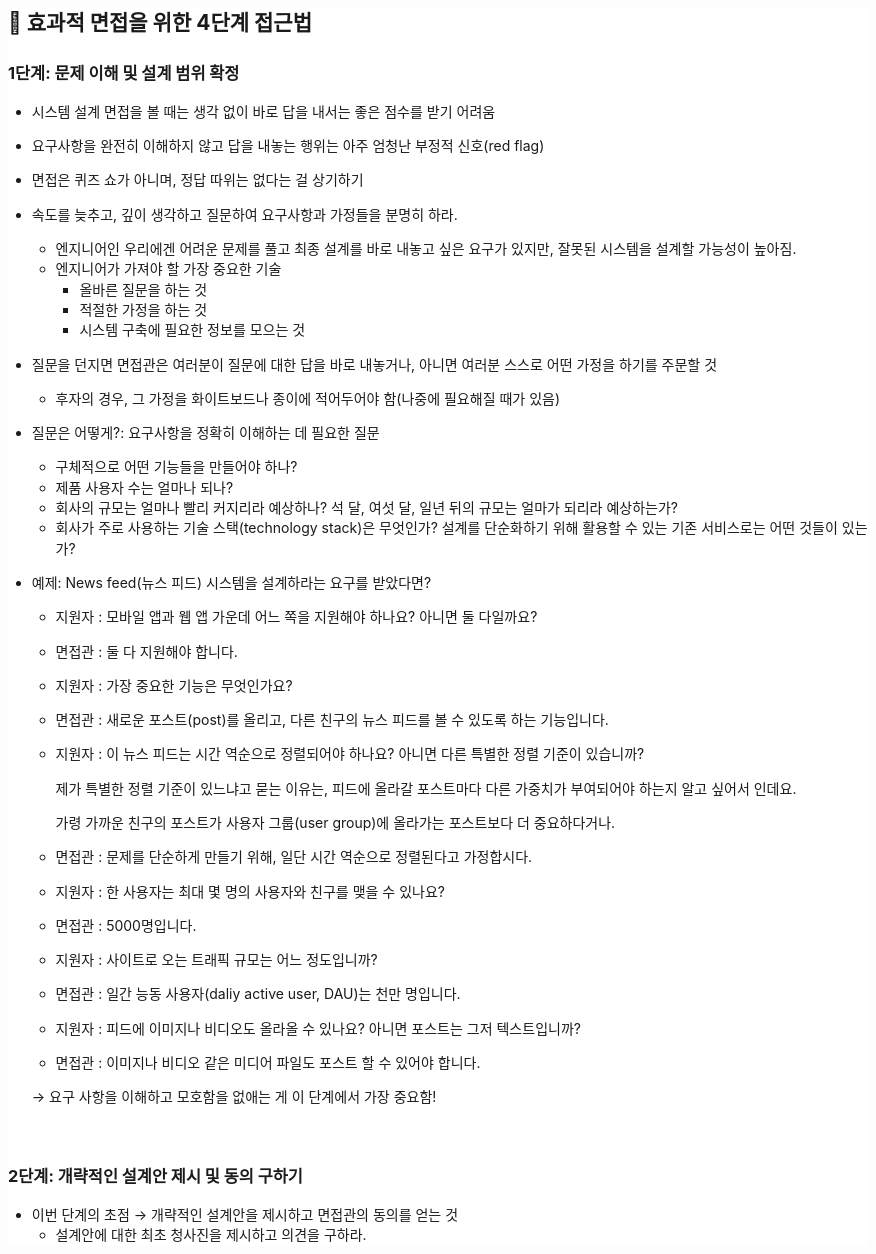## 💭 효과적 면접을 위한 4단계 접근법

### 1단계: 문제 이해 및 설계 범위 확정

- 시스템 설계 면접을 볼 때는 생각 없이 바로 답을 내서는 좋은 점수를 받기 어려움
- 요구사항을 완전히 이해하지 않고 답을 내놓는 행위는 아주 엄청난 부정적 신호(red flag)
- 면접은 퀴즈 쇼가 아니며, 정답 따위는 없다는 걸 상기하기

- 속도를 늦추고, 깊이 생각하고 질문하여 요구사항과 가정들을 분명히 하라.
    - 엔지니어인 우리에겐 어려운 문제를 풀고 최종 설계를 바로 내놓고 싶은 요구가 있지만, 잘못된 시스템을 설계할 가능성이 높아짐.
    - 엔지니어가 가져야 할 가장 중요한 기술
        - 올바른 질문을 하는 것
        - 적절한 가정을 하는 것
        - 시스템 구축에 필요한 정보를 모으는 것

- 질문을 던지면 면접관은 여러분이 질문에 대한 답을 바로 내놓거나, 아니면 여러분 스스로 어떤 가정을 하기를 주문할 것
    - 후자의 경우, 그 가정을 화이트보드나 종이에 적어두어야 함(나중에 필요해질 때가 있음)

- 질문은 어떻게?: 요구사항을 정확히 이해하는 데 필요한 질문
    - 구체적으로 어떤 기능들을 만들어야 하나?
    - 제품 사용자 수는 얼마나 되나?
    - 회사의 규모는 얼마나 빨리 커지리라 예상하나? 석 달, 여섯 달, 일년 뒤의 규모는 얼마가 되리라 예상하는가?
    - 회사가 주로 사용하는 기술 스택(technology stack)은 무엇인가? 설계를 단순화하기 위해 활용할 수 있는 기존 서비스로는 어떤 것들이 있는가?

- 예제: News feed(뉴스 피드) 시스템을 설계하라는 요구를 받았다면?
    - 지원자 : 모바일 앱과 웹 앱 가운데 어느 쪽을 지원해야 하나요? 아니면 둘 다일까요?
    - 면접관 : 둘 다 지원해야 합니다.
    
    - 지원자 : 가장 중요한 기능은 무엇인가요?
    - 면접관 : 새로운 포스트(post)를 올리고, 다른 친구의 뉴스 피드를 볼 수 있도록 하는 기능입니다.
    
    - 지원자 : 이 뉴스 피드는 시간 역순으로 정렬되어야 하나요? 아니면 다른 특별한 정렬 기준이 있습니까?
        
        제가 특별한 정렬 기준이 있느냐고 묻는 이유는, 피드에 올라갈 포스트마다 다른 가중치가 부여되어야 하는지 알고 싶어서 인데요.
        
        가령 가까운 친구의 포스트가 사용자 그룹(user group)에 올라가는 포스트보다 더 중요하다거나.
        
    - 면접관 : 문제를 단순하게 만들기 위해, 일단 시간 역순으로 정렬된다고 가정합시다.
    
    - 지원자 : 한 사용자는 최대 몇 명의 사용자와 친구를 맺을 수 있나요?
    - 면접관 : 5000명입니다.
    
    - 지원자 : 사이트로 오는 트래픽 규모는 어느 정도입니까?
    - 면접관 : 일간 능동 사용자(daliy active user, DAU)는 천만 명입니다.
    
    - 지원자 : 피드에 이미지나 비디오도 올라올 수 있나요? 아니면 포스트는 그저 텍스트입니까?
    - 면접관 : 이미지나 비디오 같은 미디어 파일도 포스트 할 수 있어야 합니다.
    
    → 요구 사항을 이해하고 모호함을 없애는 게 이 단계에서 가장 중요함!
    

<br>

### 2단계: 개략적인 설계안 제시 및 동의 구하기

- 이번 단계의 초점 → 개략적인 설계안을 제시하고 면접관의 동의를 얻는 것
    - 설계안에 대한 최초 청사진을 제시하고 의견을 구하라.
        